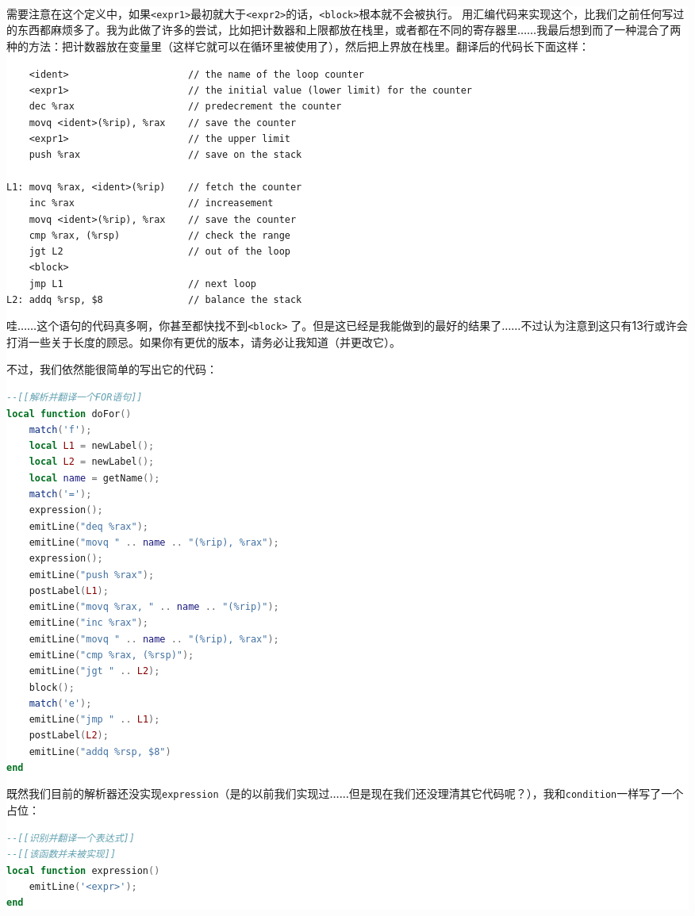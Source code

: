 需要注意在这个定义中，如果`<expr1>`最初就大于`<expr2>`的话，`<block>`根本就不会被执行。
用汇编代码来实现这个，比我们之前任何写过的东西都麻烦多了。我为此做了许多的尝试，比如把计数器和上限都放在栈里，或者都在不同的寄存器里……我最后想到而了一种混合了两种的方法：把计数器放在变量里（这样它就可以在循环里被使用了），然后把上界放在栈里。翻译后的代码长下面这样：
```
    <ident>                     // the name of the loop counter
    <expr1>                     // the initial value (lower limit) for the counter
    dec %rax                    // predecrement the counter
    movq <ident>(%rip), %rax    // save the counter
    <expr1>                     // the upper limit
    push %rax                   // save on the stack

L1: movq %rax, <ident>(%rip)    // fetch the counter
    inc %rax                    // increasement
    movq <ident>(%rip), %rax    // save the counter
    cmp %rax, (%rsp)            // check the range
    jgt L2                      // out of the loop
    <block>
    jmp L1                      // next loop
L2: addq %rsp, $8               // balance the stack
```

哇……这个语句的代码真多啊，你甚至都快找不到`<block>`
了。但是这已经是我能做到的最好的结果了……不过认为注意到这只有13行或许会打消一些关于长度的顾忌。如果你有更优的版本，请务必让我知道（并更改它）。

不过，我们依然能很简单的写出它的代码：
```lua
--[[解析并翻译一个FOR语句]]
local function doFor()
	match('f');
	local L1 = newLabel();
	local L2 = newLabel();
	local name = getName();
	match('=');
	expression();
	emitLine("deq %rax");
	emitLine("movq " .. name .. "(%rip), %rax");
	expression();
	emitLine("push %rax");
	postLabel(L1);
	emitLine("movq %rax, " .. name .. "(%rip)");
	emitLine("inc %rax");
	emitLine("movq " .. name .. "(%rip), %rax");
	emitLine("cmp %rax, (%rsp)");
	emitLine("jgt " .. L2);
	block();
	match('e');
	emitLine("jmp " .. L1);
	postLabel(L2);
	emitLine("addq %rsp, $8")
end
```

既然我们目前的解析器还没实现`expression`（是的以前我们实现过……但是现在我们还没理清其它代码呢？），我和`condition`一样写了一个占位：
```lua
--[[识别并翻译一个表达式]]
--[[该函数并未被实现]]
local function expression()
    emitLine('<expr>');
end
```
